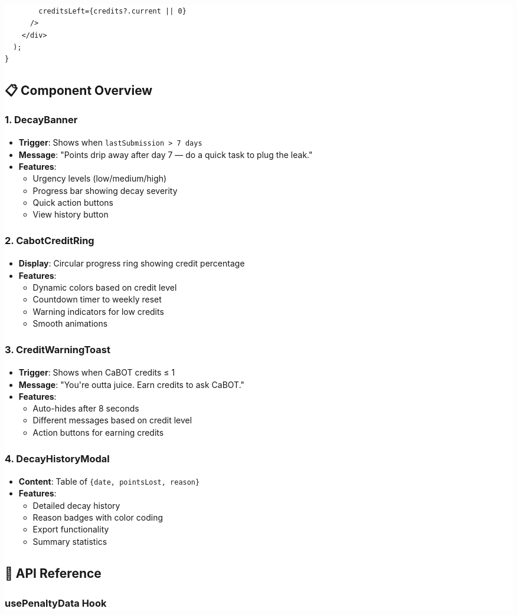 ```tsx
        creditsLeft={credits?.current || 0}
      />
    </div>
  );
}
```

## 📋 Component Overview

### 1. DecayBanner

- **Trigger**: Shows when `lastSubmission > 7 days`
- **Message**: "Points drip away after day 7 — do a quick task to plug the leak."
- **Features**:
  - Urgency levels (low/medium/high)
  - Progress bar showing decay severity
  - Quick action buttons
  - View history button

### 2. CabotCreditRing

- **Display**: Circular progress ring showing credit percentage
- **Features**:
  - Dynamic colors based on credit level
  - Countdown timer to weekly reset
  - Warning indicators for low credits
  - Smooth animations

### 3. CreditWarningToast

- **Trigger**: Shows when CaBOT credits ≤ 1
- **Message**: "You're outta juice. Earn credits to ask CaBOT."
- **Features**:
  - Auto-hides after 8 seconds
  - Different messages based on credit level
  - Action buttons for earning credits

### 4. DecayHistoryModal

- **Content**: Table of `{date, pointsLost, reason}`
- **Features**:
  - Detailed decay history
  - Reason badges with color coding
  - Export functionality
  - Summary statistics

## 🔧 API Reference

### usePenaltyData Hook
